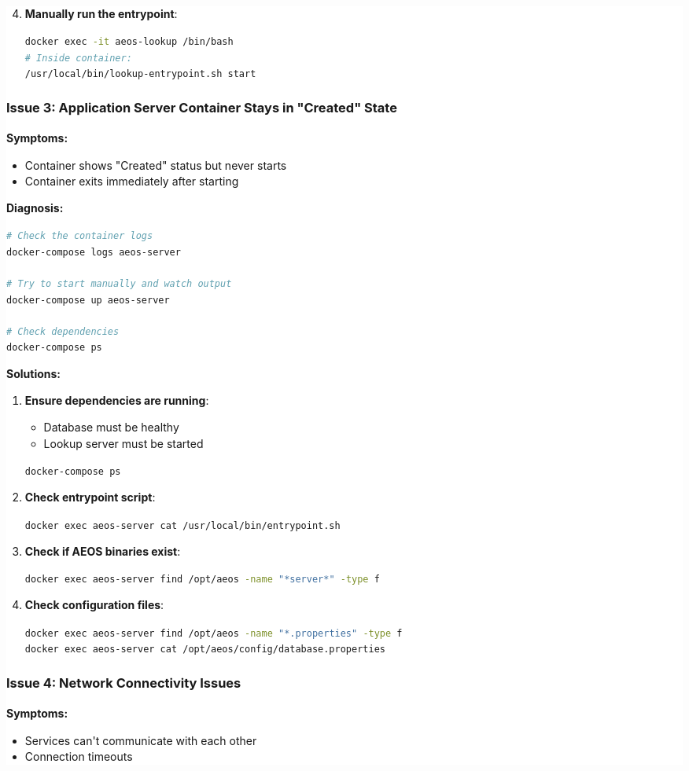 4. **Manually run the entrypoint**:
   ```bash
   docker exec -it aeos-lookup /bin/bash
   # Inside container:
   /usr/local/bin/lookup-entrypoint.sh start
   ```

### Issue 3: Application Server Container Stays in "Created" State

**Symptoms:**
- Container shows "Created" status but never starts
- Container exits immediately after starting

**Diagnosis:**
```bash
# Check the container logs
docker-compose logs aeos-server

# Try to start manually and watch output
docker-compose up aeos-server

# Check dependencies
docker-compose ps
```

**Solutions:**

1. **Ensure dependencies are running**:
   - Database must be healthy
   - Lookup server must be started
   
   ```bash
   docker-compose ps
   ```

2. **Check entrypoint script**:
   ```bash
   docker exec aeos-server cat /usr/local/bin/entrypoint.sh
   ```

3. **Check if AEOS binaries exist**:
   ```bash
   docker exec aeos-server find /opt/aeos -name "*server*" -type f
   ```

4. **Check configuration files**:
   ```bash
   docker exec aeos-server find /opt/aeos -name "*.properties" -type f
   docker exec aeos-server cat /opt/aeos/config/database.properties
   ```

### Issue 4: Network Connectivity Issues

**Symptoms:**
- Services can't communicate with each other
- Connection timeouts
